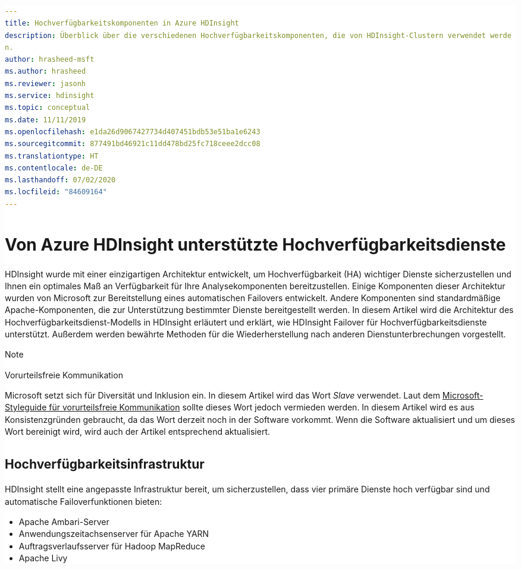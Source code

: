 ```yaml
---
title: Hochverfügbarkeitskomponenten in Azure HDInsight
description: Überblick über die verschiedenen Hochverfügbarkeitskomponenten, die von HDInsight-Clustern verwendet werden.
author: hrasheed-msft
ms.author: hrasheed
ms.reviewer: jasonh
ms.service: hdinsight
ms.topic: conceptual
ms.date: 11/11/2019
ms.openlocfilehash: e1da26d9067427734d407451bdb53e51ba1e6243
ms.sourcegitcommit: 877491bd46921c11dd478bd25fc718ceee2dcc08
ms.translationtype: HT
ms.contentlocale: de-DE
ms.lasthandoff: 07/02/2020
ms.locfileid: "84609164"
---
```

# <a name="high-availability-services-supported-by-azure-hdinsight"></a>Von Azure HDInsight unterstützte Hochverfügbarkeitsdienste

 HDInsight wurde mit einer einzigartigen Architektur entwickelt, um Hochverfügbarkeit (HA) wichtiger Dienste sicherzustellen und Ihnen ein optimales Maß an Verfügbarkeit für Ihre Analysekomponenten bereitzustellen. Einige Komponenten dieser Architektur wurden von Microsoft zur Bereitstellung eines automatischen Failovers entwickelt. Andere Komponenten sind standardmäßige Apache-Komponenten, die zur Unterstützung bestimmter Dienste bereitgestellt werden. In diesem Artikel wird die Architektur des Hochverfügbarkeitsdienst-Modells in HDInsight erläutert und erklärt, wie HDInsight Failover für Hochverfügbarkeitsdienste unterstützt. Außerdem werden bewährte Methoden für die Wiederherstellung nach anderen Dienstunterbrechungen vorgestellt.
 
> [!NOTE]
> Vorurteilsfreie Kommunikation
>
> Microsoft setzt sich für Diversität und Inklusion ein. In diesem Artikel wird das Wort _Slave_ verwendet. Laut dem [Microsoft-Styleguide für vorurteilsfreie Kommunikation](https://github.com/MicrosoftDocs/microsoft-style-guide/blob/master/styleguide/bias-free-communication.md) sollte dieses Wort jedoch vermieden werden. In diesem Artikel wird es aus Konsistenzgründen gebraucht, da das Wort derzeit noch in der Software vorkommt. Wenn die Software aktualisiert und um dieses Wort bereinigt wird, wird auch der Artikel entsprechend aktualisiert.
>


## <a name="high-availability-infrastructure"></a>Hochverfügbarkeitsinfrastruktur

HDInsight stellt eine angepasste Infrastruktur bereit, um sicherzustellen, dass vier primäre Dienste hoch verfügbar sind und automatische Failoverfunktionen bieten:

- Apache Ambari-Server
- Anwendungszeitachsenserver für Apache YARN
- Auftragsverlaufsserver für Hadoop MapReduce
- Apache Livy
